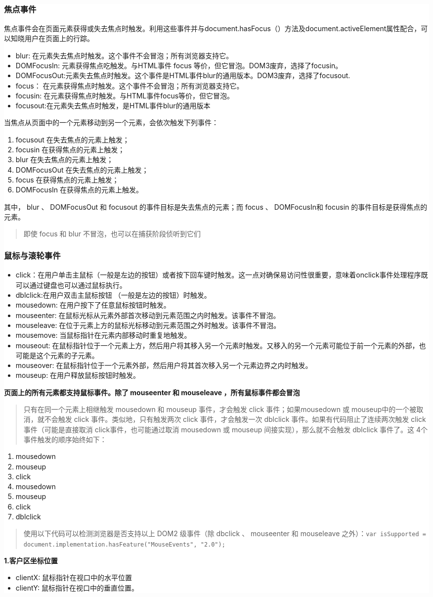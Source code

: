 ### 焦点事件

焦点事件会在页面元素获得或失去焦点时触发。利用这些事件并与document.hasFocus（）方法及document.activeElement属性配合，可以知晓用户在页面上的行踪。

- blur: 在元素失去焦点时触发。这个事件不会冒泡；所有浏览器支持它。
- DOMFocusIn: 元素获得焦点吃触发。与HTML事件 focus 等价，但它冒泡。DOM3废弃，选择了focusin。
- DOMFocusOut:元素失去焦点时触发。这个事件是HTML事件blur的通用版本。DOM3废弃，选择了focusout.
- focus： 在元素获得焦点时触发。这个事件不会冒泡；所有浏览器支持它。
- focusin: 在元素获得焦点时触发。与HTML事件focus等价，但它冒泡。
- focusout:在元素失去焦点时触发，是HTML事件blur的通用版本

当焦点从页面中的一个元素移动到另一个元素，会依次触发下列事件：
1. focusout 在失去焦点的元素上触发；
2. focusin 在获得焦点的元素上触发；
3. blur 在失去焦点的元素上触发；
4. DOMFocusOut 在失去焦点的元素上触发；
5. focus 在获得焦点的元素上触发；
6. DOMFocusIn 在获得焦点的元素上触发。

其中， blur 、 DOMFocusOut 和 focusout 的事件目标是失去焦点的元素；而 focus 、 DOMFocusIn和 focusin 的事件目标是获得焦点的元素。

> 即使 focus 和 blur 不冒泡，也可以在捕获阶段侦听到它们

### 鼠标与滚轮事件

- click：在用户单击主鼠标（一般是左边的按钮）或者按下回车键时触发。这一点对确保易访问性很重要，意味着onclick事件处理程序既可以通过键盘也可以通过鼠标执行。
- dblclick:在用户双击主鼠标按钮 （一般是左边的按钮）时触发。
- mousedown: 在用户按下了任意鼠标按钮时触发。
- mouseenter: 在鼠标光标从元素外部首次移动到元素范围之内时触发。该事件不冒泡。
- mouseleave: 在位于元素上方的鼠标光标移动到元素范围之外时触发。该事件不冒泡。
- mousemove: 当鼠标指针在元素内部移动时重复地触发。
- mouseout: 在鼠标指针位于一个元素上方，然后用户将其移入另一个元素时触发。又移入的另一个元素可能位于前一个元素的外部，也可能是这个元素的子元素。
- mouseover: 在鼠标指针位于一个元素外部，然后用户将其首次移入另一个元素边界之内时触发。
- mouseup: 在用户释放鼠标按钮时触发。

**页面上的所有元素都支持鼠标事件。除了 mouseenter 和 mouseleave ，所有鼠标事件都会冒泡**

> 只有在同一个元素上相继触发 mousedown 和 mouseup 事件，才会触发 click 事件；如果mousedown 或 mouseup中的一个被取消，就不会触发 click 事件。类似地，只有触发两次 click 事件，才会触发一次 dblclick 事件。如果有代码阻止了连续两次触发 click 事件（可能是直接取消 click事件，也可能通过取消 mousedown 或 mouseup 间接实现），那么就不会触发 dblclick 事件了。这 4个事件触发的顺序始终如下：

1. mousedown
2. mouseup
3. click
4. mousedown
5. mouseup
6. click
7. dblclick

> 使用以下代码可以检测浏览器是否支持以上 DOM2 级事件（除 dbclick 、 mouseenter 和 mouseleave 之外）：`var isSupported = document.implementation.hasFeature("MouseEvents", "2.0");`

**1.客户区坐标位置**

- clientX: 鼠标指针在视口中的水平位置
- clientY: 鼠标指针在视口中的垂直位置。
